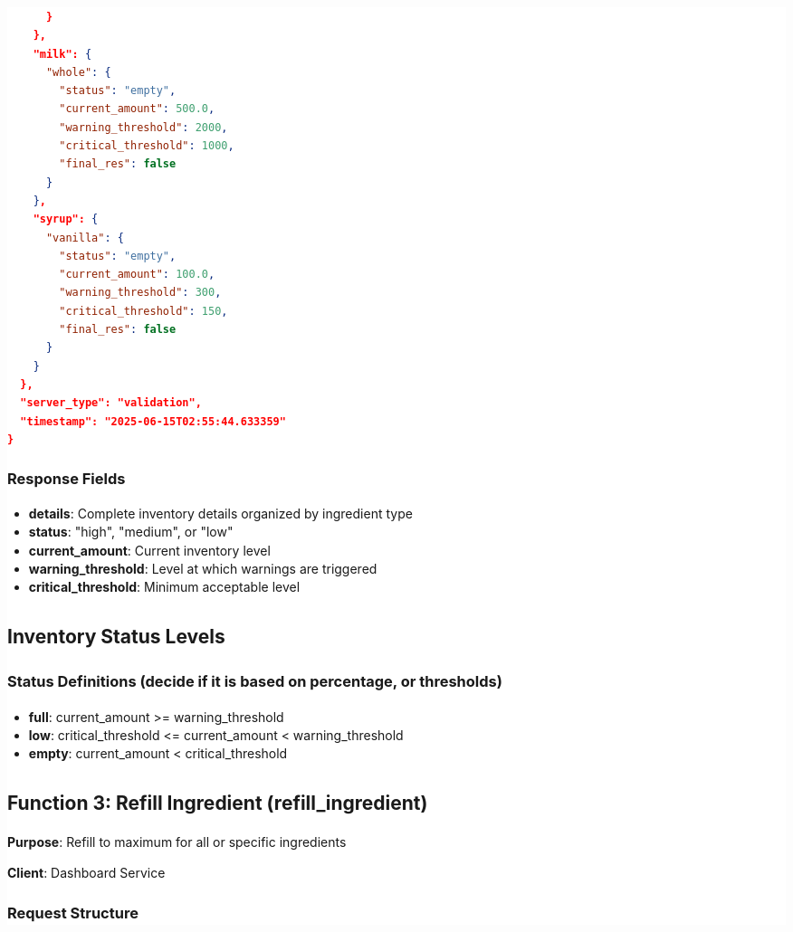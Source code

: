 ```json
      }
    },
    "milk": {
      "whole": {
        "status": "empty",
        "current_amount": 500.0,
        "warning_threshold": 2000,
        "critical_threshold": 1000,
        "final_res": false
      }
    },
    "syrup": {
      "vanilla": {
        "status": "empty",
        "current_amount": 100.0,
        "warning_threshold": 300,
        "critical_threshold": 150,
        "final_res": false
      }
    }
  },
  "server_type": "validation",
  "timestamp": "2025-06-15T02:55:44.633359"
}
```

### Response Fields

- **details**: Complete inventory details organized by ingredient type
- **status**: "high", "medium", or "low"
- **current_amount**: Current inventory level
- **warning_threshold**: Level at which warnings are triggered
- **critical_threshold**: Minimum acceptable level

## Inventory Status Levels

### Status Definitions (decide if it is based on percentage, or thresholds)

- **full**: current_amount >= warning_threshold
- **low**: critical_threshold <= current_amount < warning_threshold
- **empty**: current_amount < critical_threshold

## Function 3: Refill Ingredient (refill_ingredient)

**Purpose**: Refill to maximum for all or specific ingredients

**Client**: Dashboard Service

### Request Structure
